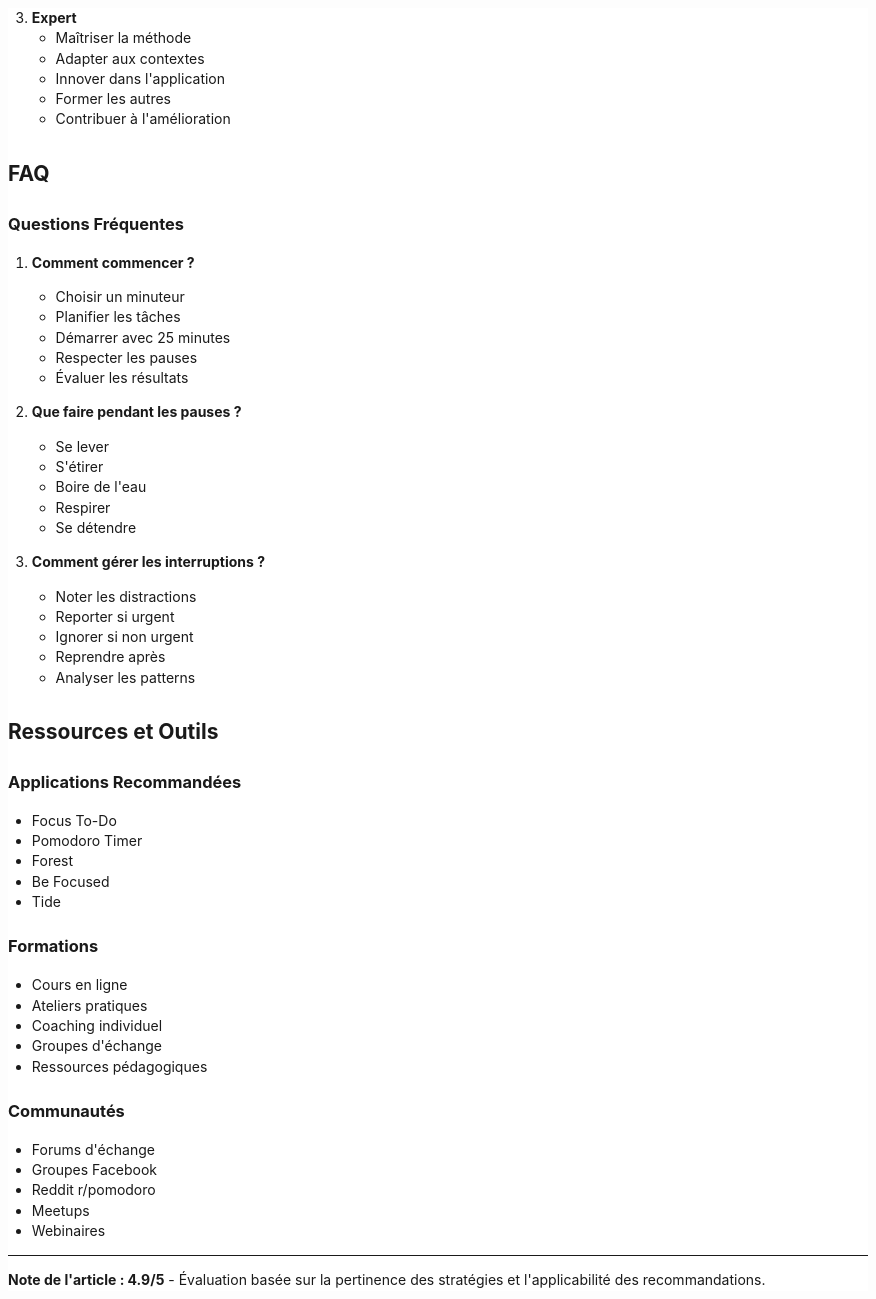 3. **Expert**
   - Maîtriser la méthode
   - Adapter aux contextes
   - Innover dans l'application
   - Former les autres
   - Contribuer à l'amélioration

## FAQ

### Questions Fréquentes

1. **Comment commencer ?**

   - Choisir un minuteur
   - Planifier les tâches
   - Démarrer avec 25 minutes
   - Respecter les pauses
   - Évaluer les résultats

2. **Que faire pendant les pauses ?**

   - Se lever
   - S'étirer
   - Boire de l'eau
   - Respirer
   - Se détendre

3. **Comment gérer les interruptions ?**
   - Noter les distractions
   - Reporter si urgent
   - Ignorer si non urgent
   - Reprendre après
   - Analyser les patterns

## Ressources et Outils

### Applications Recommandées

- Focus To-Do
- Pomodoro Timer
- Forest
- Be Focused
- Tide

### Formations

- Cours en ligne
- Ateliers pratiques
- Coaching individuel
- Groupes d'échange
- Ressources pédagogiques

### Communautés

- Forums d'échange
- Groupes Facebook
- Reddit r/pomodoro
- Meetups
- Webinaires

---

**Note de l'article : 4.9/5** - Évaluation basée sur la pertinence des stratégies et l'applicabilité des recommandations.
